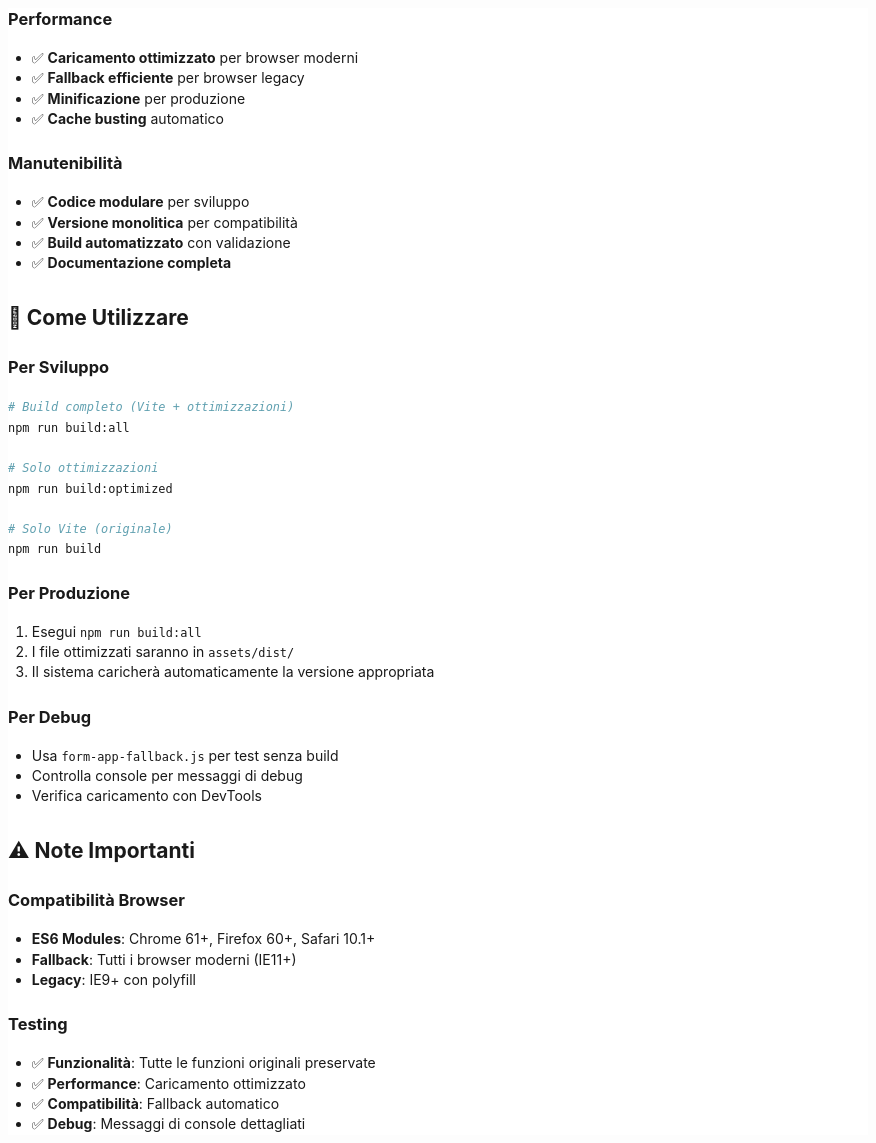 ### Performance
- ✅ **Caricamento ottimizzato** per browser moderni
- ✅ **Fallback efficiente** per browser legacy
- ✅ **Minificazione** per produzione
- ✅ **Cache busting** automatico

### Manutenibilità
- ✅ **Codice modulare** per sviluppo
- ✅ **Versione monolitica** per compatibilità
- ✅ **Build automatizzato** con validazione
- ✅ **Documentazione completa**

## 🚀 Come Utilizzare

### Per Sviluppo
```bash
# Build completo (Vite + ottimizzazioni)
npm run build:all

# Solo ottimizzazioni
npm run build:optimized

# Solo Vite (originale)
npm run build
```

### Per Produzione
1. Esegui `npm run build:all`
2. I file ottimizzati saranno in `assets/dist/`
3. Il sistema caricherà automaticamente la versione appropriata

### Per Debug
- Usa `form-app-fallback.js` per test senza build
- Controlla console per messaggi di debug
- Verifica caricamento con DevTools

## ⚠️ Note Importanti

### Compatibilità Browser
- **ES6 Modules**: Chrome 61+, Firefox 60+, Safari 10.1+
- **Fallback**: Tutti i browser moderni (IE11+)
- **Legacy**: IE9+ con polyfill

### Testing
- ✅ **Funzionalità**: Tutte le funzioni originali preservate
- ✅ **Performance**: Caricamento ottimizzato
- ✅ **Compatibilità**: Fallback automatico
- ✅ **Debug**: Messaggi di console dettagliati
